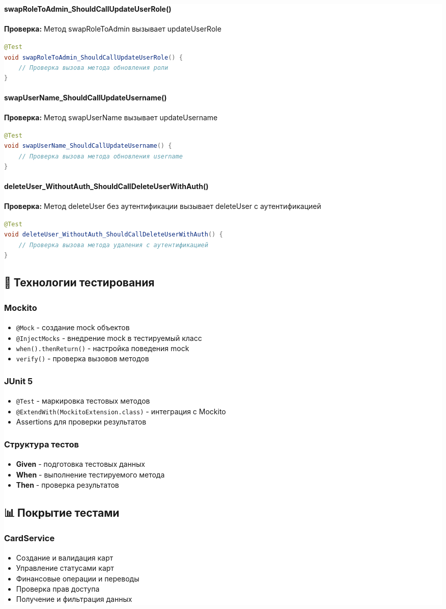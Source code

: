 #### swapRoleToAdmin_ShouldCallUpdateUserRole()
**Проверка:** Метод swapRoleToAdmin вызывает updateUserRole

```java
@Test
void swapRoleToAdmin_ShouldCallUpdateUserRole() {
    // Проверка вызова метода обновления роли
}
```

#### swapUserName_ShouldCallUpdateUsername()
**Проверка:** Метод swapUserName вызывает updateUsername

```java
@Test
void swapUserName_ShouldCallUpdateUsername() {
    // Проверка вызова метода обновления username
}
```

#### deleteUser_WithoutAuth_ShouldCallDeleteUserWithAuth()
**Проверка:** Метод deleteUser без аутентификации вызывает deleteUser с аутентификацией

```java
@Test
void deleteUser_WithoutAuth_ShouldCallDeleteUserWithAuth() {
    // Проверка вызова метода удаления с аутентификацией
}
```

## 🧪 Технологии тестирования

### Mockito
- `@Mock` - создание mock объектов
- `@InjectMocks` - внедрение mock в тестируемый класс
- `when().thenReturn()` - настройка поведения mock
- `verify()` - проверка вызовов методов

### JUnit 5
- `@Test` - маркировка тестовых методов
- `@ExtendWith(MockitoExtension.class)` - интеграция с Mockito
- Assertions для проверки результатов

### Структура тестов
- **Given** - подготовка тестовых данных
- **When** - выполнение тестируемого метода
- **Then** - проверка результатов

## 📊 Покрытие тестами

### CardService
- Создание и валидация карт
- Управление статусами карт
- Финансовые операции и переводы
- Проверка прав доступа
- Получение и фильтрация данных
